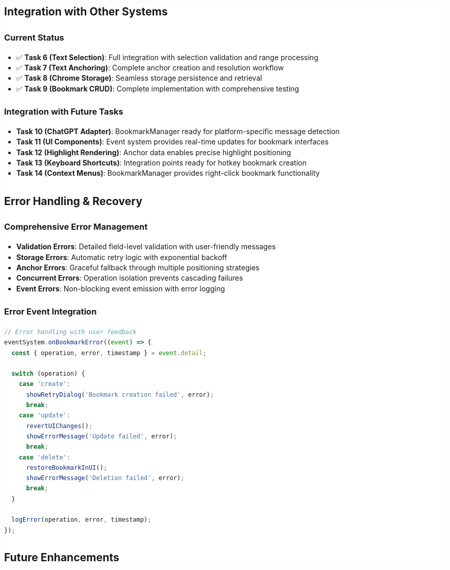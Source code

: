## Integration with Other Systems

### Current Status
- ✅ **Task 6 (Text Selection)**: Full integration with selection validation and range processing
- ✅ **Task 7 (Text Anchoring)**: Complete anchor creation and resolution workflow
- ✅ **Task 8 (Chrome Storage)**: Seamless storage persistence and retrieval
- ✅ **Task 9 (Bookmark CRUD)**: Complete implementation with comprehensive testing

### Integration with Future Tasks
- **Task 10 (ChatGPT Adapter)**: BookmarkManager ready for platform-specific message detection
- **Task 11 (UI Components)**: Event system provides real-time updates for bookmark interfaces
- **Task 12 (Highlight Rendering)**: Anchor data enables precise highlight positioning
- **Task 13 (Keyboard Shortcuts)**: Integration points ready for hotkey bookmark creation
- **Task 14 (Context Menus)**: BookmarkManager provides right-click bookmark functionality

## Error Handling & Recovery

### Comprehensive Error Management
- **Validation Errors**: Detailed field-level validation with user-friendly messages
- **Storage Errors**: Automatic retry logic with exponential backoff
- **Anchor Errors**: Graceful fallback through multiple positioning strategies
- **Concurrent Errors**: Operation isolation prevents cascading failures
- **Event Errors**: Non-blocking event emission with error logging

### Error Event Integration
```typescript
// Error handling with user feedback
eventSystem.onBookmarkError((event) => {
  const { operation, error, timestamp } = event.detail;
  
  switch (operation) {
    case 'create':
      showRetryDialog('Bookmark creation failed', error);
      break;
    case 'update':
      revertUIChanges();
      showErrorMessage('Update failed', error);
      break;
    case 'delete':
      restoreBookmarkInUI();
      showErrorMessage('Deletion failed', error);
      break;
  }
  
  logError(operation, error, timestamp);
});
```

## Future Enhancements
